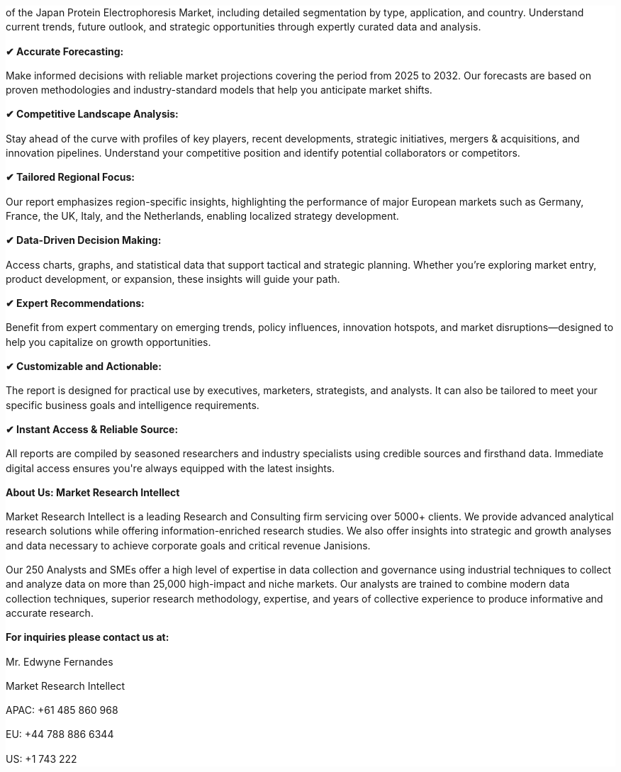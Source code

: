 of the Japan Protein Electrophoresis Market, including detailed segmentation by type, application, and country. Understand current trends, future outlook, and strategic opportunities through expertly curated data and analysis.</p><p><strong>✔ Accurate Forecasting:</strong></p><p>Make informed decisions with reliable market projections covering the period from 2025 to 2032. Our forecasts are based on proven methodologies and industry-standard models that help you anticipate market shifts.</p><p><strong>✔ Competitive Landscape Analysis:</strong></p><p>Stay ahead of the curve with profiles of key players, recent developments, strategic initiatives, mergers &amp; acquisitions, and innovation pipelines. Understand your competitive position and identify potential collaborators or competitors.</p><p><strong>✔ Tailored Regional Focus:</strong></p><p>Our report emphasizes region-specific insights, highlighting the performance of major European markets such as Germany, France, the UK, Italy, and the Netherlands, enabling localized strategy development.</p><p><strong>✔ Data-Driven Decision Making:</strong></p><p>Access charts, graphs, and statistical data that support tactical and strategic planning. Whether you&rsquo;re exploring market entry, product development, or expansion, these insights will guide your path.</p><p><strong>✔ Expert Recommendations:</strong></p><p>Benefit from expert commentary on emerging trends, policy influences, innovation hotspots, and market disruptions&mdash;designed to help you capitalize on growth opportunities.</p><p><strong>✔ Customizable and Actionable:</strong></p><p>The report is designed for practical use by executives, marketers, strategists, and analysts. It can also be tailored to meet your specific business goals and intelligence requirements.</p><p><strong>✔ Instant Access &amp; Reliable Source:</strong></p><p>All reports are compiled by seasoned researchers and industry specialists using credible sources and firsthand data. Immediate digital access ensures you're always equipped with the latest insights.</p><p><strong><span class="font-[700]">About Us: Market Research Intellect</span></strong></p><p><span class="">Market Research Intellect is a leading Research and Consulting firm servicing over 5000+ clients. We provide advanced analytical research solutions while offering information-enriched research studies.&nbsp;</span>We also offer insights into strategic and growth analyses and data necessary to achieve corporate goals and critical revenue Janisions.</p><p><span class="">Our 250 Analysts and SMEs offer a high level of expertise in data collection and governance using industrial techniques to collect and analyze data on more than 25,000 high-impact and niche markets. Our analysts are trained to combine modern data collection techniques, superior research methodology, expertise, and years of collective experience to produce informative and accurate research.</span></p><p><strong>For inquiries please contact us at:</strong></p><p>Mr. Edwyne Fernandes</p><p>Market Research Intellect</p><p>APAC: +61 485 860 968</p><p>EU: +44 788 886 6344</p><p>US: +1 743 222